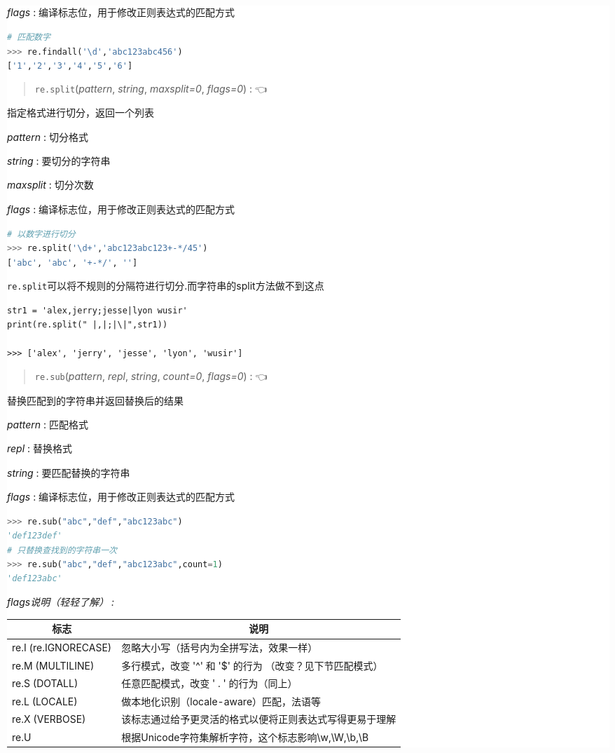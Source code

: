 *flags* : 编译标志位，用于修改正则表达式的匹配方式

```python
# 匹配数字
>>> re.findall('\d','abc123abc456')
['1','2','3','4','5','6']
```

> `re.split`(*pattern*, *string*, *maxsplit=0*, *flags=0*) :  👈

指定格式进行切分，返回一个列表

*pattern* :  切分格式

*string* : 要切分的字符串

*maxsplit* : 切分次数

*flags* : 编译标志位，用于修改正则表达式的匹配方式

```python
# 以数字进行切分
>>> re.split('\d+','abc123abc123+-*/45')
['abc', 'abc', '+-*/', '']
```

```re.split```可以将不规则的分隔符进行切分.而字符串的split方法做不到这点

```
str1 = 'alex,jerry;jesse|lyon wusir'
print(re.split(" |,|;|\|",str1)) 

>>> ['alex', 'jerry', 'jesse', 'lyon', 'wusir']
```

> `re.sub`(*pattern*, *repl*, *string*, *count=0*, *flags=0*) : 👈

替换匹配到的字符串并返回替换后的结果

*pattern* : 匹配格式

*repl* : 替换格式

*string* : 要匹配替换的字符串

*flags* : 编译标志位，用于修改正则表达式的匹配方式

```python
>>> re.sub("abc","def","abc123abc")
'def123def'
# 只替换查找到的字符串一次
>>> re.sub("abc","def","abc123abc",count=1)
'def123abc'
```

*flags说明（轻轻了解） :*

| 标志                    | 说明                                 |
| --------------------- | ---------------------------------- |
| re.I  (re.IGNORECASE) | 忽略大小写（括号内为全拼写法，效果一样）               |
| re.M  (MULTILINE)     | 多行模式，改变 '^' 和 '$' 的行为 （改变？见下节匹配模式） |
| re.S  (DOTALL)        | 任意匹配模式，改变 ' . '  的行为（同上）           |
| re.L  (LOCALE)        | 做本地化识别（locale-aware）匹配，法语等         |
| re.X  (VERBOSE)       | 该标志通过给予更灵活的格式以便将正则表达式写得更易于理解       |
| re.U                  | 根据Unicode字符集解析字符，这个标志影响\w,\W,\b,\B |
